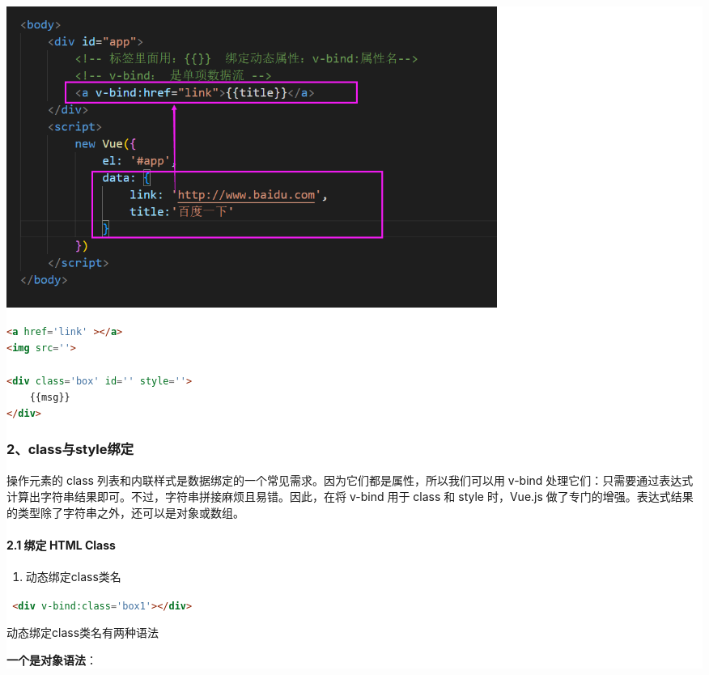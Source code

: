   <img src="images/image-20220701145948654.png" alt="image-20220701145948654" style="zoom:70%;" />
  
  ```html
  <a href='link' ></a>
  <img src=''>
  
  <div class='box' id='' style=''>
      {{msg}}
  </div>
  ```
  
  


### 2、class与style绑定
操作元素的 class 列表和内联样式是数据绑定的一个常见需求。因为它们都是属性，所以我们可以用 v-bind 处理它们：只需要通过表达式计算出字符串结果即可。不过，字符串拼接麻烦且易错。因此，在将 v-bind 用于 class 和 style 时，Vue.js 做了专门的增强。表达式结果的类型除了字符串之外，还可以是对象或数组。

#### 2.1 绑定 HTML Class
1. 动态绑定class类名 

```html
 <div v-bind:class='box1'></div>
```

  动态绑定class类名有两种语法

  **一个是对象语法**：
